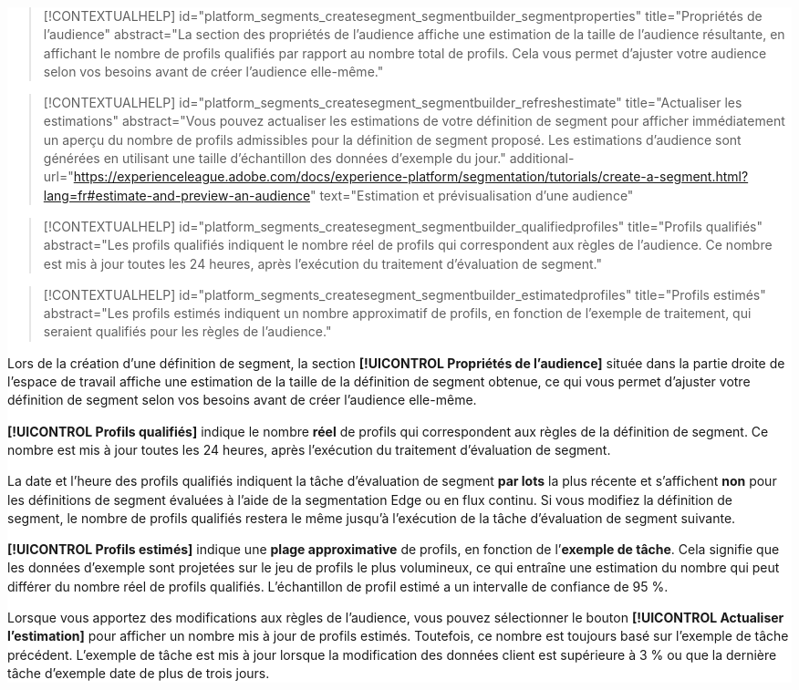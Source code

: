 >[!CONTEXTUALHELP]
>id="platform_segments_createsegment_segmentbuilder_segmentproperties"
>title="Propriétés de l’audience"
>abstract="La section des propriétés de l’audience affiche une estimation de la taille de l’audience résultante, en affichant le nombre de profils qualifiés par rapport au nombre total de profils. Cela vous permet d’ajuster votre audience selon vos besoins avant de créer l’audience elle-même."

>[!CONTEXTUALHELP]
>id="platform_segments_createsegment_segmentbuilder_refreshestimate"
>title="Actualiser les estimations"
>abstract="Vous pouvez actualiser les estimations de votre définition de segment pour afficher immédiatement un aperçu du nombre de profils admissibles pour la définition de segment proposé. Les estimations d’audience sont générées en utilisant une taille d’échantillon des données d’exemple du jour."
>additional-url="https://experienceleague.adobe.com/docs/experience-platform/segmentation/tutorials/create-a-segment.html?lang=fr#estimate-and-preview-an-audience" text="Estimation et prévisualisation d’une audience"

>[!CONTEXTUALHELP]
>id="platform_segments_createsegment_segmentbuilder_qualifiedprofiles"
>title="Profils qualifiés"
>abstract="Les profils qualifiés indiquent le nombre réel de profils qui correspondent aux règles de l’audience. Ce nombre est mis à jour toutes les 24 heures, après l’exécution du traitement d’évaluation de segment."

>[!CONTEXTUALHELP]
>id="platform_segments_createsegment_segmentbuilder_estimatedprofiles"
>title="Profils estimés"
>abstract="Les profils estimés indiquent un nombre approximatif de profils, en fonction de l’exemple de traitement, qui seraient qualifiés pour les règles de l’audience."

Lors de la création d’une définition de segment, la section **[!UICONTROL Propriétés de l’audience]** située dans la partie droite de l’espace de travail affiche une estimation de la taille de la définition de segment obtenue, ce qui vous permet d’ajuster votre définition de segment selon vos besoins avant de créer l’audience elle-même.

**[!UICONTROL Profils qualifiés]** indique le nombre **réel** de profils qui correspondent aux règles de la définition de segment. Ce nombre est mis à jour toutes les 24 heures, après l’exécution du traitement d’évaluation de segment.

La date et l’heure des profils qualifiés indiquent la tâche d’évaluation de segment **par lots** la plus récente et s’affichent **non** pour les définitions de segment évaluées à l’aide de la segmentation Edge ou en flux continu. Si vous modifiez la définition de segment, le nombre de profils qualifiés restera le même jusqu’à l’exécution de la tâche d’évaluation de segment suivante.

**[!UICONTROL Profils estimés]** indique une **plage approximative** de profils, en fonction de l’**exemple de tâche**. Cela signifie que les données d’exemple sont projetées sur le jeu de profils le plus volumineux, ce qui entraîne une estimation du nombre qui peut différer du nombre réel de profils qualifiés. L’échantillon de profil estimé a un intervalle de confiance de 95 %.

Lorsque vous apportez des modifications aux règles de l’audience, vous pouvez sélectionner le bouton **[!UICONTROL Actualiser l’estimation]** pour afficher un nombre mis à jour de profils estimés. Toutefois, ce nombre est toujours basé sur l’exemple de tâche précédent. L’exemple de tâche est mis à jour lorsque la modification des données client est supérieure à 3 % ou que la dernière tâche d’exemple date de plus de trois jours.
